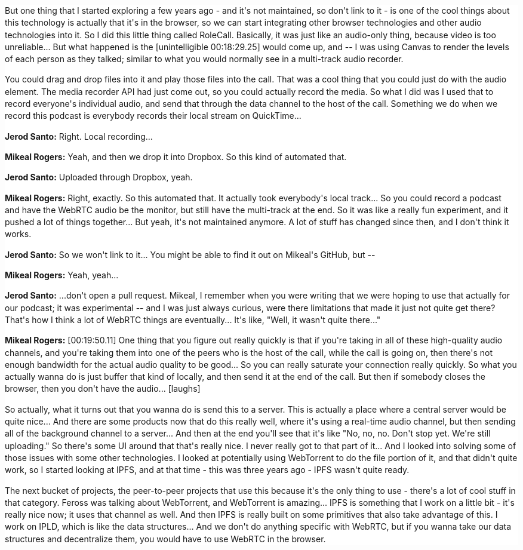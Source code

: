 But one thing that I started exploring a few years ago - and it's not maintained, so don't link to it - is one of the cool things about this technology is actually that it's in the browser, so we can start integrating other browser technologies and other audio technologies into it. So I did this little thing called RoleCall. Basically, it was just like an audio-only thing, because video is too unreliable... But what happened is the \[unintelligible 00:18:29.25\] would come up, and -- I was using Canvas to render the levels of each person as they talked; similar to what you would normally see in a multi-track audio recorder.

You could drag and drop files into it and play those files into the call. That was a cool thing that you could just do with the audio element. The media recorder API had just come out, so you could actually record the media. So what I did was I used that to record everyone's individual audio, and send that through the data channel to the host of the call. Something we do when we record this podcast is everybody records their local stream on QuickTime...

**Jerod Santo:** Right. Local recording...

**Mikeal Rogers:** Yeah, and then we drop it into Dropbox. So this kind of automated that.

**Jerod Santo:** Uploaded through Dropbox, yeah.

**Mikeal Rogers:** Right, exactly. So this automated that. It actually took everybody's local track... So you could record a podcast and have the WebRTC audio be the monitor, but still have the multi-track at the end. So it was like a really fun experiment, and it pushed a lot of things together... But yeah, it's not maintained anymore. A lot of stuff has changed since then, and I don't think it works.

**Jerod Santo:** So we won't link to it... You might be able to find it out on Mikeal's GitHub, but --

**Mikeal Rogers:** Yeah, yeah...

**Jerod Santo:** ...don't open a pull request. Mikeal, I remember when you were writing that we were hoping to use that actually for our podcast; it was experimental -- and I was just always curious, were there limitations that made it just not quite get there? That's how I think a lot of WebRTC things are eventually... It's like, "Well, it wasn't quite there..."

**Mikeal Rogers:** \[00:19:50.11\] One thing that you figure out really quickly is that if you're taking in all of these high-quality audio channels, and you're taking them into one of the peers who is the host of the call, while the call is going on, then there's not enough bandwidth for the actual audio quality to be good... So you can really saturate your connection really quickly. So what you actually wanna do is just buffer that kind of locally, and then send it at the end of the call. But then if somebody closes the browser, then you don't have the audio... \[laughs\]

So actually, what it turns out that you wanna do is send this to a server. This is actually a place where a central server would be quite nice... And there are some products now that do this really well, where it's using a real-time audio channel, but then sending all of the background channel to a server... And then at the end you'll see that it's like "No, no, no. Don't stop yet. We're still uploading." So there's some UI around that that's really nice. I never really got to that part of it... And I looked into solving some of those issues with some other technologies. I looked at potentially using WebTorrent to do the file portion of it, and that didn't quite work, so I started looking at IPFS, and at that time - this was three years ago - IPFS wasn't quite ready.

The next bucket of projects, the peer-to-peer projects that use this because it's the only thing to use - there's a lot of cool stuff in that category. Feross was talking about WebTorrent, and WebTorrent is amazing... IPFS is something that I work on a little bit - it's really nice now; it uses that channel as well. And then IPFS is really built on some primitives that also take advantage of this. I work on IPLD, which is like the data structures... And we don't do anything specific with WebRTC, but if you wanna take our data structures and decentralize them, you would have to use WebRTC in the browser.
